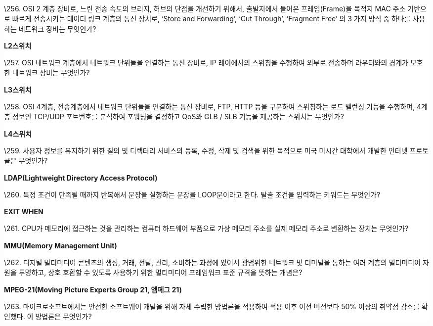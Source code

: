 \256. OSI 2 계층 장비로, 느린 전송 속도의 브리지, 허브의 단점을 개선하기 위해서, 출발지에서 들어온 프레임(Frame)을 목적지 MAC 주소 기반으로 빠르게 전송시키는 데이터 링크 계층의 통신 장치로, ‘Store and Forwarding’, ‘Cut Through’, ‘Fragment Free’ 의 3 가지 방식 중 하나를 사용하는 네트워크 장비는 무엇인가?



**L2스위치** 





\257. OSI 네트워크 계층에서 네트워크 단위들을 연결하는 통신 장비로, IP 레이에서의 스위칭을 수행하여 외부로 전송하며 라우터와의 경계가 모호한 네트워크 장비는 무엇인가? 



**L3스위치**





\258. OSI 4계층, 전송계층에서 네트워크 단위들을 연결하는 통신 장비로, FTP, HTTP 등을 구분하여 스위칭하는 로드 밸런싱 기능을 수행하며, 4계층 정보인 TCP/UDP 포트번호를 분석하여 포워딩을 결정하고 QoS와 GLB / SLB 기능을 제공하는 스위치는 무엇인가?



**L4스위치**





\259. 사용자 정보를 유지하기 위한 질의 및 디렉터리 서비스의 등록, 수정, 삭제 및 검색을 위한 목적으로 미국 미시간 대학에서 개발한 인터넷 프로토콜은 무엇인가?



**LDAP(Lightweight Directory Access Protocol)**





\260. 특정 조건이 만족될 때까지 반복해서 문장을 실행하는 문장을 LOOP문이라고 한다. 탈출 조건을 입력하는 키워드는 무엇인가?

 

**EXIT WHEN**





\261. CPU가 메모리에 접근하는 것을 관리하는 컴퓨터 하드웨어 부품으로 가상 메모리 주소를 실제 메모리 주소로 변환하는 장치는 무엇인가? 



**MMU(Memory Management Unit)**





\262. 디지털 멀티미디어 콘텐츠의 생성, 거래, 전달, 관리, 소비하는 과정에 있어서 광범위한 네트워크 및 터미널을 통하는 여러 계층의 멀티미디어 자원을 투명하고, 상호 호환할 수 있도록 사용하기 위한 멀티미디어 프레임워크 표준 규격을 뜻하는 개념은? 



**MPEG-21(Moving Picture Experts Group 21, 엠페그 21)**





\263. 마이크로소프트에서는 안전한 소프트웨어 개발을 위해 자체 수립한 방법론을 적용하여 적용 이후 이전 버전보다 50% 이상의 취약점 감소를 확인했다. 이 방법론은 무엇인가? 

